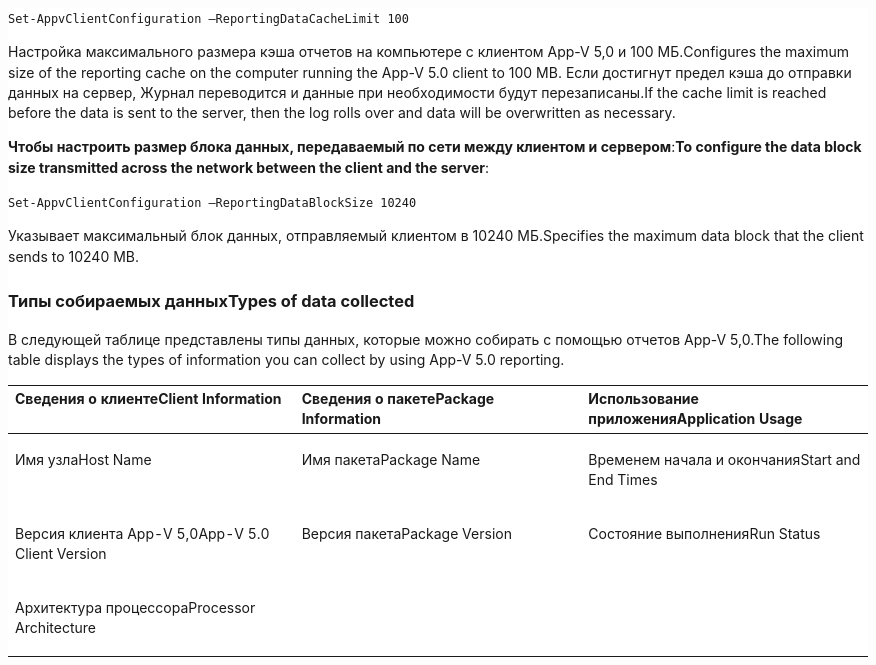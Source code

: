 `Set-AppvClientConfiguration –ReportingDataCacheLimit 100`

<span data-ttu-id="e3e69-185">Настройка максимального размера кэша отчетов на компьютере с клиентом App-V 5,0 и 100 МБ.</span><span class="sxs-lookup"><span data-stu-id="e3e69-185">Configures the maximum size of the reporting cache on the computer running the App-V 5.0 client to 100 MB.</span></span> <span data-ttu-id="e3e69-186">Если достигнут предел кэша до отправки данных на сервер, Журнал переводится и данные при необходимости будут перезаписаны.</span><span class="sxs-lookup"><span data-stu-id="e3e69-186">If the cache limit is reached before the data is sent to the server, then the log rolls over and data will be overwritten as necessary.</span></span>

<span data-ttu-id="e3e69-187">**Чтобы настроить размер блока данных, передаваемый по сети между клиентом и сервером**:</span><span class="sxs-lookup"><span data-stu-id="e3e69-187">**To configure the data block size transmitted across the network between the client and the server**:</span></span>

`Set-AppvClientConfiguration –ReportingDataBlockSize 10240`

<span data-ttu-id="e3e69-188">Указывает максимальный блок данных, отправляемый клиентом в 10240 МБ.</span><span class="sxs-lookup"><span data-stu-id="e3e69-188">Specifies the maximum data block that the client sends to 10240 MB.</span></span>

### <span data-ttu-id="e3e69-189">Типы собираемых данных</span><span class="sxs-lookup"><span data-stu-id="e3e69-189">Types of data collected</span></span>

<span data-ttu-id="e3e69-190">В следующей таблице представлены типы данных, которые можно собирать с помощью отчетов App-V 5,0.</span><span class="sxs-lookup"><span data-stu-id="e3e69-190">The following table displays the types of information you can collect by using App-V 5.0 reporting.</span></span>

<table>
<colgroup>
<col width="33%" />
<col width="33%" />
<col width="33%" />
</colgroup>
<thead>
<tr class="header">
<th align="left"><span data-ttu-id="e3e69-191">Сведения о клиенте</span><span class="sxs-lookup"><span data-stu-id="e3e69-191">Client Information</span></span></th>
<th align="left"><span data-ttu-id="e3e69-192">Сведения о пакете</span><span class="sxs-lookup"><span data-stu-id="e3e69-192">Package Information</span></span></th>
<th align="left"><span data-ttu-id="e3e69-193">Использование приложения</span><span class="sxs-lookup"><span data-stu-id="e3e69-193">Application Usage</span></span></th>
</tr>
</thead>
<tbody>
<tr class="odd">
<td align="left"><p><span data-ttu-id="e3e69-194">Имя узла</span><span class="sxs-lookup"><span data-stu-id="e3e69-194">Host Name</span></span></p></td>
<td align="left"><p><span data-ttu-id="e3e69-195">Имя пакета</span><span class="sxs-lookup"><span data-stu-id="e3e69-195">Package Name</span></span></p></td>
<td align="left"><p><span data-ttu-id="e3e69-196">Временем начала и окончания</span><span class="sxs-lookup"><span data-stu-id="e3e69-196">Start and End Times</span></span></p></td>
</tr>
<tr class="even">
<td align="left"><p><span data-ttu-id="e3e69-197">Версия клиента App-V 5,0</span><span class="sxs-lookup"><span data-stu-id="e3e69-197">App-V 5.0 Client Version</span></span></p></td>
<td align="left"><p><span data-ttu-id="e3e69-198">Версия пакета</span><span class="sxs-lookup"><span data-stu-id="e3e69-198">Package Version</span></span></p></td>
<td align="left"><p><span data-ttu-id="e3e69-199">Состояние выполнения</span><span class="sxs-lookup"><span data-stu-id="e3e69-199">Run Status</span></span></p></td>
</tr>
<tr class="odd">
<td align="left"><p><span data-ttu-id="e3e69-200">Архитектура процессора</span><span class="sxs-lookup"><span data-stu-id="e3e69-200">Processor Architecture</span></span></p></td>